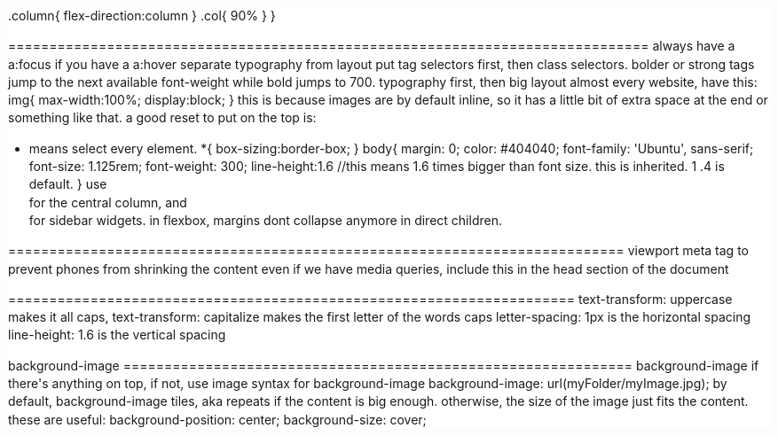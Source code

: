 .column{
flex-direction:column
}
.col{
90%
}
}

==============================================================================
always have a a:focus if you have a a:hover
separate typography from layout
put tag selectors first, then class selectors.
bolder or strong tags jump to the next available font-weight while bold jumps to 700.
typography first, then big layout
almost every website, have this:
img{
max-width:100%;
display:block;
}
this is because images are by default inline, so it has a little bit of extra space at the end or something like that. a good reset to put on the top is:

-   means select every element.
    \*{
    box-sizing:border-box;
    }
    body{
    margin: 0;
    color: #404040;
    font-family: 'Ubuntu', sans-serif;
    font-size: 1.125rem;
    font-weight: 300;
    line-height:1.6 //this means 1.6 times bigger than font size. this is inherited. 1 .4 is default.
    }
    use <main> for the central column, and <aside> for sidebar widgets.
    in flexbox, margins dont collapse anymore in direct children.

===========================================================================
viewport meta tag
to prevent phones from shrinking the content even if we have media queries, include this in the head section of the document

<meta name="viewport" content="width=device-width, initial-scale=1">

=====================================================================
text-transform: uppercase makes it all caps,
text-transform: capitalize makes the first letter of the words caps
letter-spacing: 1px is the horizontal spacing
line-height: 1.6 is the vertical spacing

background-image ==============================================================
background-image if there's anything on top, if not, use image
syntax for background-image
background-image: url(myFolder/myImage.jpg);
by default, background-image tiles, aka repeats if the content is big enough. otherwise, the size of the image just fits the content.
these are useful:
background-position: center;
background-size: cover;
